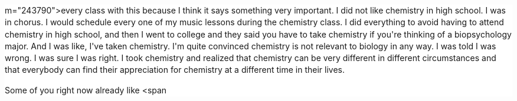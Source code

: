   m="243790">every</span> <span m="244180">class</span> <span
  m="244720">with</span> <span m="244990">this</span> <span
  m="245920">because</span> <span m="246340">I</span> <span
  m="246460">think</span> <span m="247720">it</span> <span
  m="247870">says</span> <span m="248110">something</span> <span
  m="248470">very</span> <span m="248770">important.</span> <span
  m="249970">I</span> <span m="250420">did</span> <span m="250660">not</span>
  <span m="251470">like</span> <span m="252190">chemistry</span> <span
  m="253030">in</span> <span m="253240">high</span> <span
  m="253450">school.</span> <span m="256240">I</span> <span
  m="256329">was</span> <span m="256480">in</span> <span
  m="256600">chorus.</span> <span m="257200">I</span> <span
  m="257320">would</span> <span m="257470">schedule</span> <span
  m="258100">every</span> <span m="258519">one</span> <span m="258970">of</span>
  <span m="259149">my</span> <span m="259360">music</span> <span
  m="259839">lessons</span> <span m="260440">during</span> <span
  m="260890">the</span> <span m="261010">chemistry</span> <span
  m="261610">class.</span> <span m="262510">I</span> <span m="262750">did</span>
  <span m="262960">everything</span> <span m="263530">to</span> <span
  m="263710">avoid</span> <span m="264160">having</span> <span
  m="264520">to</span> <span m="264700">attend</span> <span
  m="265060">chemistry</span> <span m="265660">in</span> <span
  m="265750">high</span> <span m="265930">school,</span> <span
  m="267250">and</span> <span m="267370">then</span> <span m="267550">I</span>
  <span m="267640">went</span> <span m="267820">to</span> <span
  m="267910">college</span> <span m="268630">and</span> <span
  m="268750">they</span> <span m="268900">said</span> <span
  m="269230">you</span> <span m="269440">have</span> <span m="269680">to</span>
  <span m="269830">take</span> <span m="270040">chemistry</span> <span
  m="270610">if</span> <span m="270730">you're</span> <span
  m="270850">thinking</span> <span m="271240">of</span> <span
  m="271360">a</span> <span m="271420">biopsychology</span> <span
  m="272380">major.</span> <span m="273340">And</span> <span m="273430">I</span>
  <span m="273460">was</span> <span m="273610">like,</span> <span
  m="274540">I've</span> <span m="274810">taken</span> <span
  m="275140">chemistry.</span> <span m="275650">I'm</span> <span
  m="275770">quite</span> <span m="276040">convinced</span> <span
  m="276520">chemistry</span> <span m="277660">is</span> <span
  m="277900">not</span> <span m="278290">relevant</span> <span
  m="278740">to</span> <span m="278890">biology</span> <span
  m="279460">in</span> <span m="279580">any</span> <span m="279850">way.</span>
  <span m="281020">I</span> <span m="281140">was</span> <span
  m="281290">told</span> <span m="281620">I</span> <span m="281710">was</span>
  <span m="281860">wrong.</span> <span m="282760">I</span> <span
  m="282880">was</span> <span m="283000">sure</span> <span m="283300">I</span>
  <span m="283390">was</span> <span m="283570">right.</span> <span
  m="285100">I</span> <span m="285250">took</span> <span
  m="285490">chemistry</span> <span m="286180">and</span> <span
  m="286360">realized</span> <span m="287260">that</span> <span
  m="288490">chemistry</span> <span m="289030">can</span> <span
  m="289180">be</span> <span m="289330">very</span> <span
  m="289750">different</span> <span m="290590">in</span> <span
  m="290710">different</span> <span m="291010">circumstances</span> <span
  m="292430">and</span> <span m="292450">that</span> <span
  m="293110">everybody</span> <span m="293740">can</span> <span
  m="294040">find</span> <span m="294640">their</span> <span
  m="294850">appreciation</span> <span m="296020">for</span> <span
  m="296260">chemistry</span> <span m="296950">at</span> <span
  m="297100">a</span> <span m="297160">different</span> <span
  m="297490">time</span> <span m="297970">in</span> <span
  m="298120">their</span> <span m="298270">lives.</span></p><p><span
  m="299180">Some</span> <span m="299380">of</span> <span m="299500">you</span>
  <span m="299650">right</span> <span m="299950">now</span> <span
  m="300340">already</span> <span m="300790">like</span> <span